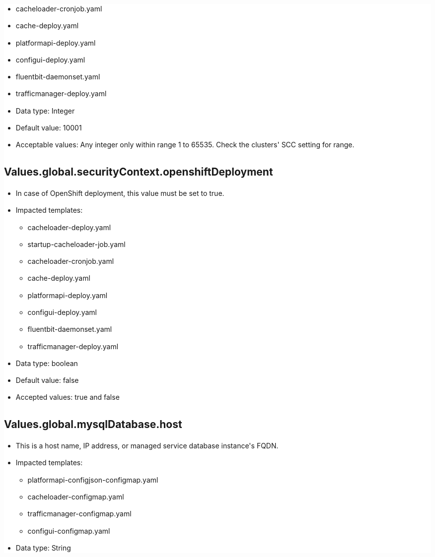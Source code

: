   - cacheloader-cronjob.yaml

  - cache-deploy.yaml

  - platformapi-deploy.yaml

  - configui-deploy.yaml

  - fluentbit-daemonset.yaml

  - trafficmanager-deploy.yaml

- Data type: Integer

- Default value: 10001

- Acceptable values: Any integer only within range 1 to 65535. Check the clusters' SCC setting for range.

## Values.global.securityContext.openshiftDeployment

- In case of OpenShift deployment, this value must be set to true.

- Impacted templates: 

  - cacheloader-deploy.yaml

  - startup-cacheloader-job.yaml

  - cacheloader-cronjob.yaml

  - cache-deploy.yaml

  - platformapi-deploy.yaml

  - configui-deploy.yaml

  - fluentbit-daemonset.yaml

  - trafficmanager-deploy.yaml

- Data type: boolean

- Default value: false

- Accepted values: true and false

## Values.global.mysqlDatabase.host

- This is a host name, IP address, or managed service database instance's FQDN.

- Impacted templates: 

  - platformapi-configjson-configmap.yaml

  - cacheloader-configmap.yaml

  - trafficmanager-configmap.yaml

  - configui-configmap.yaml

- Data type: String
